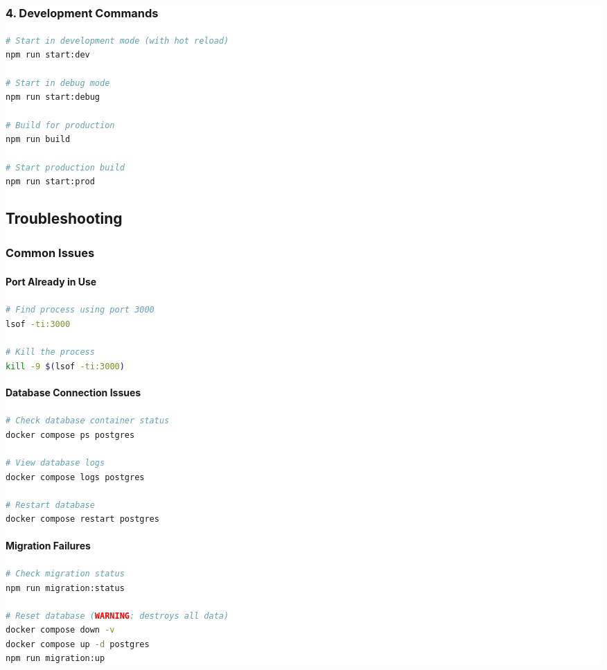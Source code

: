 ### 4. Development Commands

```bash
# Start in development mode (with hot reload)
npm run start:dev

# Start in debug mode
npm run start:debug

# Build for production
npm run build

# Start production build
npm run start:prod
```

## Troubleshooting

### Common Issues

#### Port Already in Use

```bash
# Find process using port 3000
lsof -ti:3000

# Kill the process
kill -9 $(lsof -ti:3000)
```

#### Database Connection Issues

```bash
# Check database container status
docker compose ps postgres

# View database logs
docker compose logs postgres

# Restart database
docker compose restart postgres
```

#### Migration Failures

```bash
# Check migration status
npm run migration:status

# Reset database (WARNING: destroys all data)
docker compose down -v
docker compose up -d postgres
npm run migration:up
```
